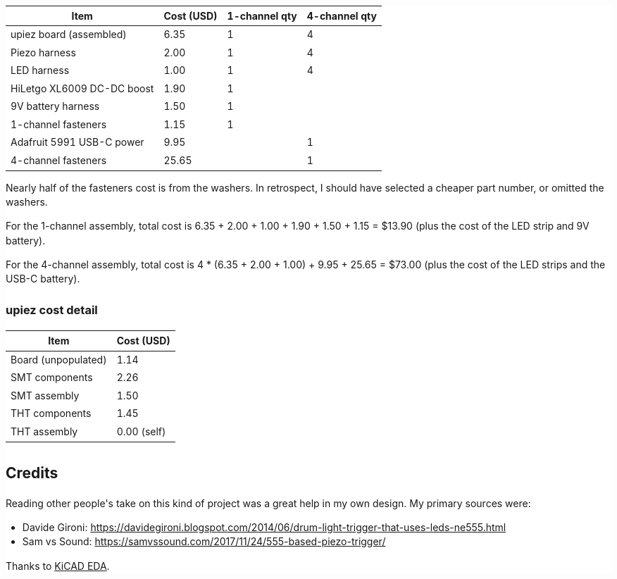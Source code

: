 | Item | Cost (USD) | 1-channel qty | 4-channel qty |
| --- | --- | --- | --- | 
| upiez board (assembled) | 6.35 | 1 | 4 |
| Piezo harness | 2.00 | 1 | 4 |
| LED harness | 1.00 | 1 | 4 |
| HiLetgo XL6009 DC-DC boost | 1.90 | 1 | |
| 9V battery harness | 1.50 | 1 | |
| 1-channel fasteners | 1.15  | 1 | |
| Adafruit 5991 USB-C power | 9.95 | | 1 |
| 4-channel fasteners | 25.65 | | 1 |

Nearly half of the fasteners cost is from the washers. In retrospect, I should have selected a cheaper part number, or omitted the washers.

For the 1-channel assembly, total cost is 6.35 + 2.00 + 1.00 + 1.90 + 1.50 + 1.15 = $13.90 (plus the cost of the LED strip and 9V battery).

For the 4-channel assembly, total cost is 4 * (6.35 + 2.00 + 1.00) + 9.95 + 25.65 = $73.00 (plus the cost of the LED strips and the USB-C battery).

### upiez cost detail

| Item | Cost (USD) |
| --- | --- | 
| Board (unpopulated) | 1.14 |
| SMT components | 2.26 |
| SMT assembly | 1.50 |
| THT components | 1.45 |
| THT assembly | 0.00 (self) |

## Credits

Reading other people's take on this kind of project was a great help in my own design. My primary sources were:
* Davide Gironi: https://davidegironi.blogspot.com/2014/06/drum-light-trigger-that-uses-leds-ne555.html
* Sam vs Sound: https://samvssound.com/2017/11/24/555-based-piezo-trigger/

Thanks to [KiCAD EDA](https://www.kicad.org/).
